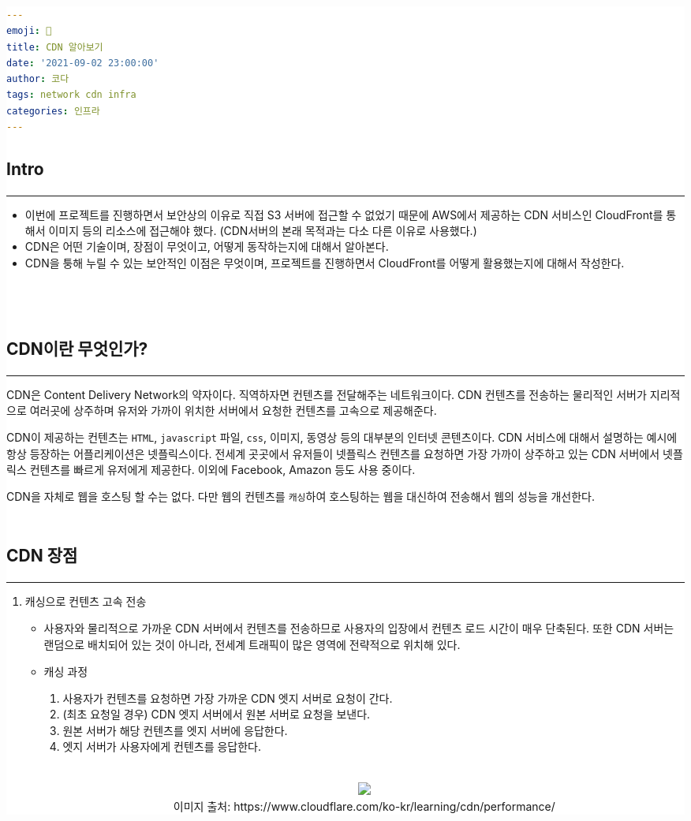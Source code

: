 ```yaml
---
emoji: 🚊
title: CDN 알아보기
date: '2021-09-02 23:00:00'
author: 코다
tags: network cdn infra 
categories: 인프라
---
```


## Intro
---
- 이번에 프로젝트를 진행하면서 보안상의 이유로 직접 S3 서버에 접근할 수 없었기 때문에 AWS에서 제공하는 CDN 서비스인 CloudFront를 통해서 이미지 등의 리소스에 접근해야 했다. (CDN서버의 본래 목적과는 다소 다른 이유로 사용했다.)
- CDN은 어떤 기술이며, 장점이 무엇이고, 어떻게 동작하는지에 대해서 알아본다. 
- CDN을 퉁해 누릴 수 있는 보안적인 이점은 무엇이며, 프로젝트를 진행하면서 CloudFront를 어떻게 활용했는지에 대해서 작성한다. 

<br>
<br>

## CDN이란 무엇인가?
---
CDN은 Content Delivery Network의 약자이다. 직역하자면 컨텐츠를 전달해주는 네트워크이다. CDN 컨텐츠를 전송하는 물리적인 서버가 지리적으로 여러곳에 상주하며 유저와 가까이 위치한 서버에서 요청한 컨텐츠를 고속으로 제공해준다. 
<br>

CDN이 제공하는 컨텐츠는 `HTML`, `javascript` 파일, `css`, 이미지, 동영상 등의 대부분의 인터넷 콘텐츠이다. CDN 서비스에 대해서 설명하는 예시에 항상 등장하는 어플리케이션은 넷플릭스이다. 전세계 곳곳에서 유저들이 넷플릭스 컨텐츠를 요청하면 가장 가까이 상주하고 있는 CDN 서버에서 넷플릭스 컨텐츠를 빠르게 유저에게 제공한다. 이외에 Facebook, Amazon 등도 사용 중이다. 
<br>

CDN을 자체로 웹을 호스팅 할 수는 없다. 다만 웹의 컨텐츠를 `캐싱`하여 호스팅하는 웹을 대신하여 전송해서 웹의 성능을 개선한다.
<br>
<br>

## CDN 장점
---
1. 캐싱으로 컨텐츠 고속 전송
    - 사용자와 물리적으로 가까운 CDN 서버에서 컨텐츠를 전송하므로 사용자의 입장에서 컨텐츠 로드 시간이 매우 단축된다. 또한 CDN 서버는 랜덤으로 배치되어 있는 것이 아니라, 전세계 트래픽이 많은 영역에 전략적으로 위치해 있다. 

    - 캐싱 과정 
        1. 사용자가 컨텐츠를 요청하면 가장 가까운 CDN 엣지 서버로 요청이 간다. 
        2. (최초 요청일 경우) CDN 엣지 서버에서 원본 서버로 요청을 보낸다. 
        3. 원본 서버가 해당 컨텐츠를 엣지 서버에 응답한다. 
        4. 엣지 서버가 사용자에게 컨텐츠를 응답한다. 
        <br>
        <p align="center"><img width="450" src="https://user-images.githubusercontent.com/63405904/130417611-508fcc23-79f2-4ae7-923b-5a0989a2cf54.png"><br>이미지 출처: https://www.cloudflare.com/ko-kr/learning/cdn/performance/</p>
